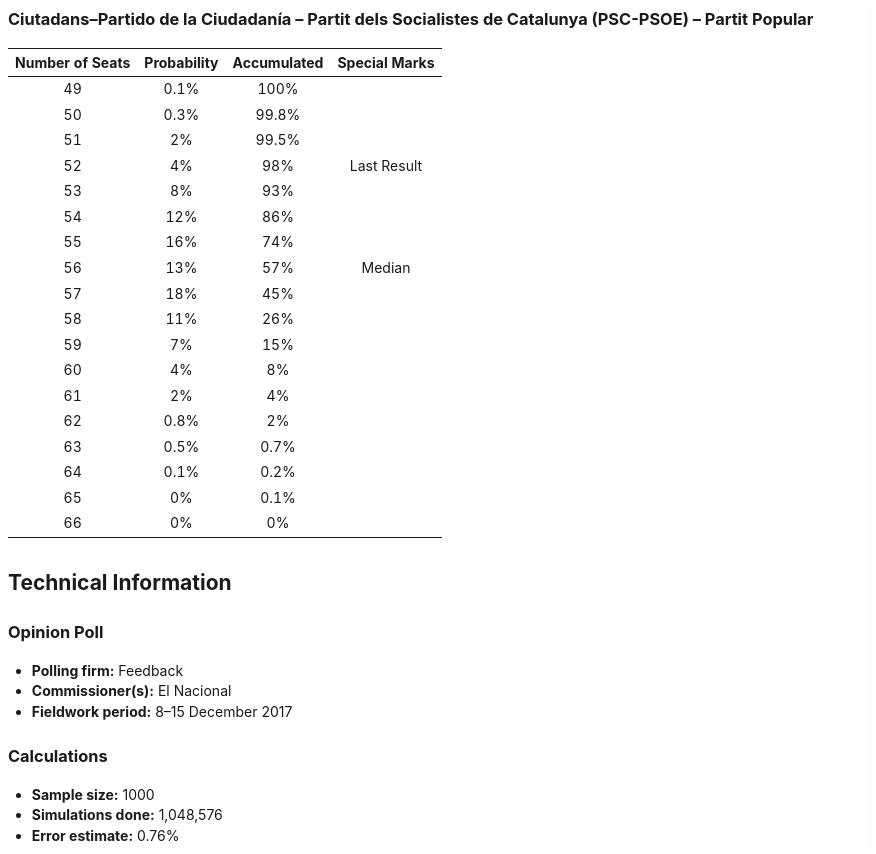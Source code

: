 ### Ciutadans–Partido de la Ciudadanía – Partit dels Socialistes de Catalunya (PSC-PSOE) – Partit Popular

| Number of Seats | Probability | Accumulated | Special Marks |
|:---------------:|:-----------:|:-----------:|:-------------:|
| 49 | 0.1% | 100% |  |
| 50 | 0.3% | 99.8% |  |
| 51 | 2% | 99.5% |  |
| 52 | 4% | 98% | Last Result |
| 53 | 8% | 93% |  |
| 54 | 12% | 86% |  |
| 55 | 16% | 74% |  |
| 56 | 13% | 57% | Median |
| 57 | 18% | 45% |  |
| 58 | 11% | 26% |  |
| 59 | 7% | 15% |  |
| 60 | 4% | 8% |  |
| 61 | 2% | 4% |  |
| 62 | 0.8% | 2% |  |
| 63 | 0.5% | 0.7% |  |
| 64 | 0.1% | 0.2% |  |
| 65 | 0% | 0.1% |  |
| 66 | 0% | 0% |  |


## Technical Information

### Opinion Poll

+ **Polling firm:** Feedback
+ **Commissioner(s):** El Nacional
+ **Fieldwork period:** 8–15 December 2017

### Calculations

+ **Sample size:** 1000
+ **Simulations done:** 1,048,576
+ **Error estimate:** 0.76%

